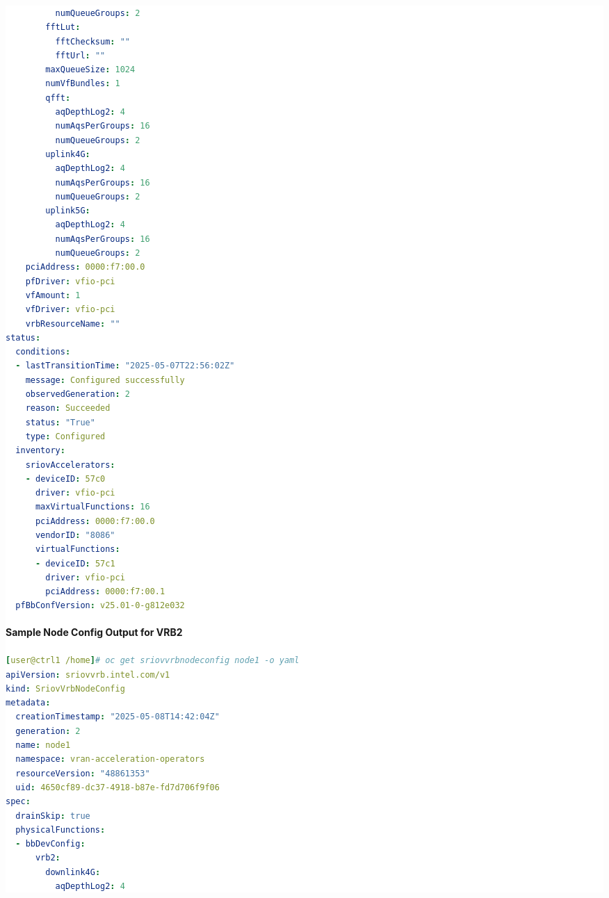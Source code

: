 ```yaml
          numQueueGroups: 2
        fftLut:
          fftChecksum: ""
          fftUrl: ""
        maxQueueSize: 1024
        numVfBundles: 1
        qfft:
          aqDepthLog2: 4
          numAqsPerGroups: 16
          numQueueGroups: 2
        uplink4G:
          aqDepthLog2: 4
          numAqsPerGroups: 16
          numQueueGroups: 2
        uplink5G:
          aqDepthLog2: 4
          numAqsPerGroups: 16
          numQueueGroups: 2
    pciAddress: 0000:f7:00.0
    pfDriver: vfio-pci
    vfAmount: 1
    vfDriver: vfio-pci
    vrbResourceName: ""
status:
  conditions:
  - lastTransitionTime: "2025-05-07T22:56:02Z"
    message: Configured successfully
    observedGeneration: 2
    reason: Succeeded
    status: "True"
    type: Configured
  inventory:
    sriovAccelerators:
    - deviceID: 57c0
      driver: vfio-pci
      maxVirtualFunctions: 16
      pciAddress: 0000:f7:00.0
      vendorID: "8086"
      virtualFunctions:
      - deviceID: 57c1
        driver: vfio-pci
        pciAddress: 0000:f7:00.1
  pfBbConfVersion: v25.01-0-g812e032
```
#### Sample Node Config Output for VRB2
```yaml
[user@ctrl1 /home]# oc get sriovvrbnodeconfig node1 -o yaml
apiVersion: sriovvrb.intel.com/v1
kind: SriovVrbNodeConfig
metadata:
  creationTimestamp: "2025-05-08T14:42:04Z"
  generation: 2
  name: node1
  namespace: vran-acceleration-operators
  resourceVersion: "48861353"
  uid: 4650cf89-dc37-4918-b87e-fd7d706f9f06
spec:
  drainSkip: true
  physicalFunctions:
  - bbDevConfig:
      vrb2:
        downlink4G:
          aqDepthLog2: 4
```